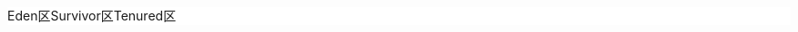 </path></g></g><g stroke-linecap="round"><g transform="translate(324.1666868329048 716.9167068004608) rotate(0 33.75 0)"><path d="M0 0 C18.75 0, 37.5 0, 67.5 0 M0 0 C22.51 0, 45.01 0, 67.5 0" stroke="#000000" stroke-width="1" fill="none"></path></g></g><g transform="translate(54.166686832904816 11.25) rotate(0 33 12.5)"><text x="0" y="18" font-family="Virgil, Segoe UI Emoji" font-size="20px" fill="#000000" text-anchor="start" style="white-space: pre;" direction="ltr">Eden区</text></g><g transform="translate(300.4166868329048 18.75) rotate(0 49 12.5)"><text x="0" y="18" font-family="Virgil, Segoe UI Emoji" font-size="20px" fill="#000000" text-anchor="start" style="white-space: pre;" direction="ltr">Survivor区</text></g><g transform="translate(583.3333671092987 10) rotate(0 50 12.5)"><text x="0" y="18" font-family="Virgil, Segoe UI Emoji" font-size="20px" fill="#000000" text-anchor="start" style="white-space: pre;" direction="ltr">Tenured区</text></g><g transform="translate(52.73635424212125 97.83893687930822) rotate(0 21.521739130434753 23.478260869565247)" stroke="none"><path fill="#000000" d="M 2.50,0 Q 2.50,0 2.55,0.81 2.60,1.62 2.71,2.83 2.81,4.03 2.92,5.24 3.02,6.45 3.09,7.53 3.16,8.60 3.23,9.89 3.29,11.18 3.45,12.34 3.60,13.51 3.65,14.70 3.69,15.89 3.73,17.11 3.76,18.32 3.79,19.46 3.82,20.59 3.92,21.75 4.02,22.91 4.07,24.00 4.12,25.09 4.13,26.19 4.15,27.29 4.26,28.46 4.38,29.63 4.40,30.70 4.42,31.77 4.42,32.91 4.43,34.05 4.52,35.22 4.60,36.40 4.63,37.50 4.67,38.59 4.68,39.81 4.69,41.02 4.70,42.17 4.71,43.31 4.72,44.40 4.73,45.49 3.95,44.60 3.16,43.71 4.22,43.38 5.27,43.06 6.33,43.05 7.40,43.05 8.66,42.88 9.91,42.71 11.15,42.49 12.38,42.27 13.55,42.22 14.72,42.18 15.86,42.09 17.01,42.01 18.23,42.00 19.45,41.98 20.58,41.98 21.70,41.97 22.91,41.97 24.11,41.97 25.36,41.97 26.61,41.96 27.71,41.96 28.82,41.96 29.90,41.96 30.99,41.96 32.08,41.96 33.16,41.96 34.30,41.96 35.44,41.96 36.56,41.96 37.68,41.96 38.75,41.95 39.82,41.95 40.91,41.95 42.00,41.95 40.56,42.73 39.12,43.51 38.80,42.49 38.47,41.46 38.48,40.16 38.49,38.85 38.49,37.60 38.49,36.35 38.50,35.23 38.50,34.12 38.70,33.03 38.91,31.93 39.04,30.74 39.17,29.56 39.17,28.30 39.17,27.04 39.17,25.95 39.16,24.87 39.16,23.78 39.17,22.68 39.07,21.21 38.98,19.74 38.79,18.35 38.60,16.97 38.37,15.86 38.13,14.76 38.00,13.52 37.86,12.28 37.85,11.14 37.85,9.99 37.85,8.73 37.85,7.47 37.95,5.97 38.05,4.46 38.37,2.87 38.69,1.28 39.51,3.13 40.34,4.99 39.26,5.31 38.19,5.62 37.04,5.62 35.89,5.62 34.65,5.61 33.40,5.61 32.27,5.61 31.14,5.61 30.07,5.62 29.00,5.62 27.78,5.62 26.56,5.62 25.43,5.63 24.31,5.63 23.22,5.63 22.12,5.63 20.88,5.64 19.64,5.64 18.50,5.64 17.36,5.64 16.29,5.64 15.22,5.65 13.88,5.72 12.54,5.80 11.31,5.83 10.08,5.85 8.92,5.86 7.76,5.86 5.84,5.87 3.91,5.87 3.28,5.77 2.66,5.66 2.10,5.37 1.54,5.07 1.10,4.61 0.67,4.15 0.40,3.57 0.13,3.00 0.07,2.37 0.00,1.74 0.13,1.12 0.27,0.50 0.60,-0.03 0.92,-0.57 1.41,-0.98 1.89,-1.39 2.48,-1.63 3.07,-1.86 3.70,-1.90 4.33,-1.93 4.94,-1.76 5.55,-1.59 6.08,-1.24 6.60,-0.88 6.98,-0.38 7.37,0.12 7.57,0.72 7.77,1.32 7.77,1.95 7.77,2.59 7.57,3.19 7.37,3.79 6.98,4.29 6.60,4.80 6.08,5.15 5.55,5.51 4.94,5.68 4.33,5.84 3.70,5.81 3.07,5.78 2.48,5.54 1.89,5.31 1.41,4.90 0.92,4.49 0.60,3.94 0.27,3.40 0.13,2.78 0.00,2.16 0.07,1.53 0.13,0.90 0.40,0.33 0.67,-0.24 1.10,-0.70 1.54,-1.16 2.10,-1.45 2.66,-1.75 3.28,-1.85 3.91,-1.95 3.91,-1.95 3.91,-1.95 6.49,-1.95 9.07,-1.95 10.15,-1.95 11.24,-1.95 12.41,-2.06 13.59,-2.17 14.77,-2.17 15.94,-2.17 17.13,-2.16 18.31,-2.16 19.51,-2.16 20.71,-2.16 21.82,-2.15 22.93,-2.15 24.07,-2.15 25.21,-2.15 26.32,-2.15 27.42,-2.14 28.62,-2.14 29.82,-2.14 31.00,-2.14 32.18,-2.13 33.33,-2.13 34.48,-2.13 35.79,-2.14 37.10,-2.14 38.20,-2.15 39.30,-2.15 40.55,-2.15 41.80,-2.14 43.21,-1.76 44.62,-1.37 45.24,-0.33 45.86,0.70 46.11,1.96 46.37,3.21 46.07,4.29 45.77,5.37 45.69,6.63 45.62,7.88 45.62,9.08 45.62,10.29 45.48,11.39 45.34,12.49 45.60,13.59 45.86,14.69 46.16,15.94 46.47,17.20 46.59,18.68 46.71,20.15 46.81,21.42 46.91,22.68 46.91,23.99 46.91,25.30 46.91,26.56 46.91,27.82 46.89,28.97 46.88,30.13 46.76,31.52 46.63,32.91 46.45,34.01 46.27,35.11 46.28,36.38 46.29,37.65 46.29,38.82 46.29,39.99 46.29,41.37 46.29,42.75 46.29,44.01 46.29,45.26 45.90,46.61 45.51,47.97 44.49,48.56 43.47,49.16 42.36,49.47 41.26,49.78 40.11,49.78 38.96,49.78 37.81,49.77 36.66,49.77 35.59,49.77 34.51,49.77 33.42,49.77 32.33,49.77 31.09,49.77 29.85,49.77 28.64,49.77 27.43,49.77 26.33,49.76 25.23,49.76 24.07,49.76 22.92,49.75 21.75,49.75 20.59,49.75 19.34,49.76 18.10,49.78 16.95,49.88 15.80,49.99 14.70,49.96 13.59,49.93 12.23,50.24 10.87,50.55 9.43,50.70 8.00,50.86 6.85,50.85 5.70,50.85 4.57,50.84 3.43,50.84 2.24,50.82 1.05,50.80 -0.06,50.43 -1.18,50.06 -1.77,49.05 -2.36,48.05 -2.68,46.99 -2.99,45.92 -2.98,44.83 -2.97,43.75 -2.96,42.65 -2.96,41.55 -2.95,40.42 -2.94,39.29 -2.93,38.18 -2.93,37.08 -3.03,35.56 -3.13,34.05 -3.12,32.91 -3.11,31.77 -3.06,30.62 -3.01,29.46 -3.14,28.38 -3.28,27.29 -3.27,26.21 -3.26,25.12 -3.34,23.93 -3.42,22.74 -3.40,21.67 -3.39,20.59 -3.36,19.46 -3.33,18.32 -3.29,17.11 -3.26,15.90 -3.21,14.61 -3.17,13.32 -3.23,12.25 -3.29,11.18 -3.23,9.89 -3.16,8.60 -3.09,7.53 -3.02,6.45 -2.92,5.24 -2.81,4.03 -2.71,2.83 -2.60,1.62 -2.55,0.81 -2.50,0 -2.47,-0.30 -2.43,-0.60 -2.32,-0.88 -2.22,-1.16 -2.04,-1.41 -1.87,-1.66 -1.65,-1.86 -1.42,-2.06 -1.15,-2.20 -0.88,-2.34 -0.59,-2.41 -0.30,-2.48 0.00,-2.48 0.30,-2.48 0.59,-2.41 0.88,-2.34 1.15,-2.20 1.42,-2.06 1.65,-1.86 1.87,-1.66 2.04,-1.41 2.22,-1.16 2.32,-0.88 2.43,-0.60 2.47,-0.29 2.50,0.00 2.50,0.00 L 2.50,0 Z"></path></g><g transform="translate(98.26775573812347 245.8461839990183) rotate(0 21.521739130434753 23.478260869565304)" stroke="none">